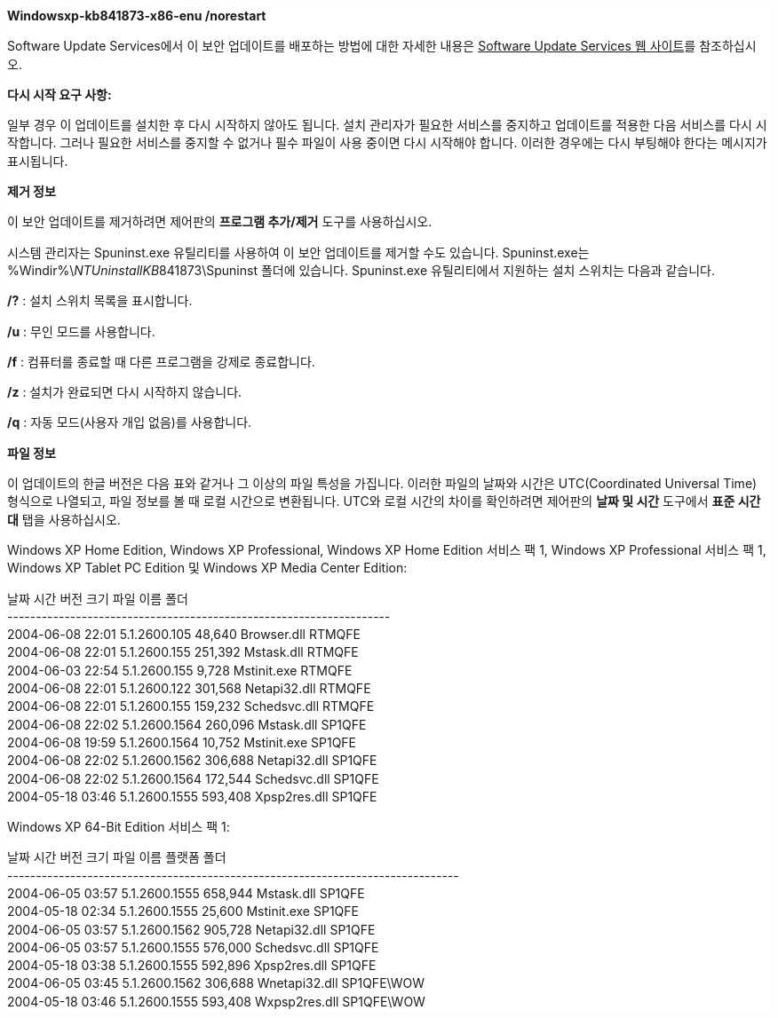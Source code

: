 **Windowsxp-kb841873-x86-enu /norestart**

Software Update Services에서 이 보안 업데이트를 배포하는 방법에 대한 자세한 내용은 [Software Update Services 웹 사이트](http://www.microsoft.com/korea/windowsserversystem/sus/susoverview.asp)를 참조하십시오.

**다시 시작 요구 사항:**

일부 경우 이 업데이트를 설치한 후 다시 시작하지 않아도 됩니다. 설치 관리자가 필요한 서비스를 중지하고 업데이트를 적용한 다음 서비스를 다시 시작합니다. 그러나 필요한 서비스를 중지할 수 없거나 필수 파일이 사용 중이면 다시 시작해야 합니다. 이러한 경우에는 다시 부팅해야 한다는 메시지가 표시됩니다.

**제거 정보**

이 보안 업데이트를 제거하려면 제어판의 **프로그램 추가/제거** 도구를 사용하십시오.

시스템 관리자는 Spuninst.exe 유틸리티를 사용하여 이 보안 업데이트를 제거할 수도 있습니다. Spuninst.exe는 %Windir%\\$NTUninstallKB841873$\\Spuninst 폴더에 있습니다. Spuninst.exe 유틸리티에서 지원하는 설치 스위치는 다음과 같습니다.

**/?**   : 설치 스위치 목록을 표시합니다.

**/u** : 무인 모드를 사용합니다.

**/f** : 컴퓨터를 종료할 때 다른 프로그램을 강제로 종료합니다.

**/z** : 설치가 완료되면 다시 시작하지 않습니다.

**/q** : 자동 모드(사용자 개입 없음)를 사용합니다.

**파일 정보**

이 업데이트의 한글 버전은 다음 표와 같거나 그 이상의 파일 특성을 가집니다. 이러한 파일의 날짜와 시간은 UTC(Coordinated Universal Time) 형식으로 나열되고, 파일 정보를 볼 때 로컬 시간으로 변환됩니다. UTC와 로컬 시간의 차이를 확인하려면 제어판의 **날짜 및 시간** 도구에서 **표준 시간대** 탭을 사용하십시오.

Windows XP Home Edition, Windows XP Professional, Windows XP Home Edition 서비스 팩 1, Windows XP Professional 서비스 팩 1, Windows XP Tablet PC Edition 및 Windows XP Media Center Edition:

날짜 시간 버전 크기 파일 이름 폴더  
\-------------------------------------------------------------------  
2004-06-08 22:01 5.1.2600.105 48,640 Browser.dll RTMQFE  
2004-06-08 22:01 5.1.2600.155 251,392 Mstask.dll RTMQFE  
2004-06-03 22:54 5.1.2600.155 9,728 Mstinit.exe RTMQFE  
2004-06-08 22:01 5.1.2600.122 301,568 Netapi32.dll RTMQFE  
2004-06-08 22:01 5.1.2600.155 159,232 Schedsvc.dll RTMQFE  
2004-06-08 22:02 5.1.2600.1564 260,096 Mstask.dll SP1QFE  
2004-06-08 19:59 5.1.2600.1564 10,752 Mstinit.exe SP1QFE  
2004-06-08 22:02 5.1.2600.1562 306,688 Netapi32.dll SP1QFE  
2004-06-08 22:02 5.1.2600.1564 172,544 Schedsvc.dll SP1QFE  
2004-05-18 03:46 5.1.2600.1555 593,408 Xpsp2res.dll SP1QFE   

Windows XP 64-Bit Edition 서비스 팩 1:

날짜 시간 버전 크기 파일 이름 플랫폼 폴더  
\-------------------------------------------------------------------------------  
2004-06-05 03:57 5.1.2600.1555 658,944 Mstask.dll SP1QFE  
2004-05-18 02:34 5.1.2600.1555 25,600 Mstinit.exe SP1QFE  
2004-06-05 03:57 5.1.2600.1562 905,728 Netapi32.dll SP1QFE  
2004-06-05 03:57 5.1.2600.1555 576,000 Schedsvc.dll SP1QFE  
2004-05-18 03:38 5.1.2600.1555 592,896 Xpsp2res.dll SP1QFE  
2004-06-05 03:45 5.1.2600.1562 306,688 Wnetapi32.dll SP1QFE\WOW  
2004-05-18 03:46 5.1.2600.1555 593,408 Wxpsp2res.dll SP1QFE\WOW   
